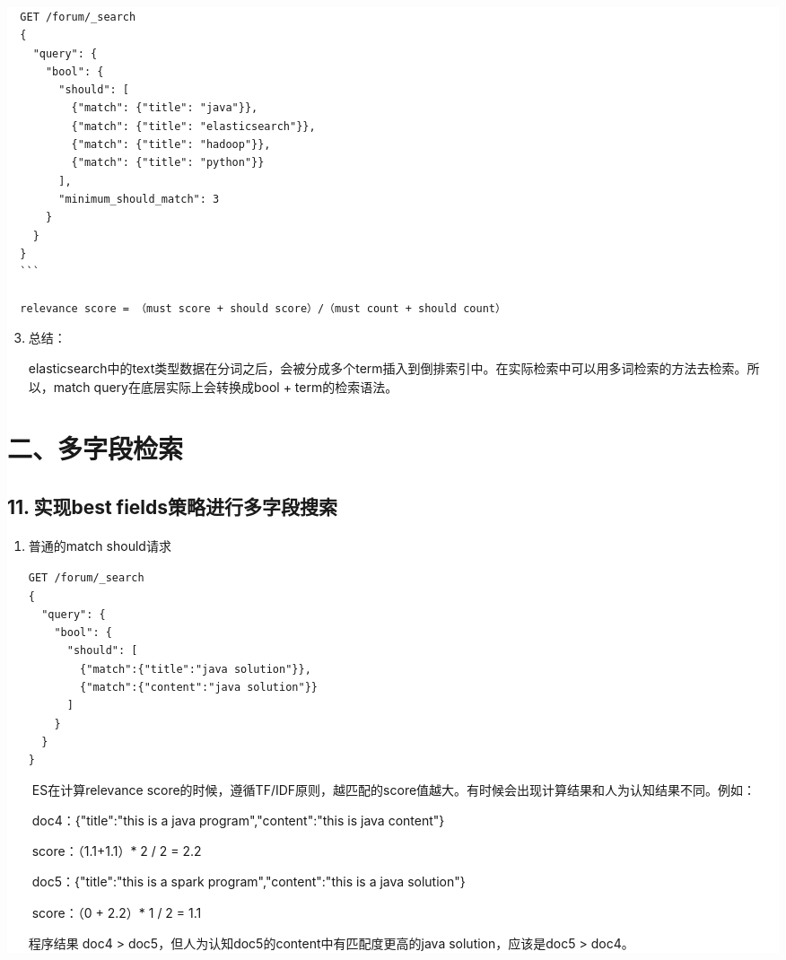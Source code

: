       GET /forum/_search
      {
        "query": {
          "bool": {
            "should": [
              {"match": {"title": "java"}},
              {"match": {"title": "elasticsearch"}},
              {"match": {"title": "hadoop"}},
              {"match": {"title": "python"}}
            ],
            "minimum_should_match": 3
          }
        }
      }
      ```

      relevance score = （must score + should score）/（must count + should count）

3. 总结：

     ​		elasticsearch中的text类型数据在分词之后，会被分成多个term插入到倒排索引中。在实际检索中可以用多词检索的方法去检索。所以，match query在底层实际上会转换成bool + term的检索语法。



# 二、多字段检索

## 11. 实现best fields策略进行多字段搜索

1. 普通的match should请求

   ```shell
   GET /forum/_search
   {
     "query": {
       "bool": {
         "should": [
           {"match":{"title":"java solution"}},
           {"match":{"content":"java solution"}}
         ]
       }
     }
   }
   ```

   ​	ES在计算relevance score的时候，遵循TF/IDF原则，越匹配的score值越大。有时候会出现计算结果和人为认知结果不同。例如：

   ​	doc4：{"title":"this is a java program","content":"this is java content"} 

   ​	score：（1.1+1.1）* 2  / 2 = 2.2

   ​	doc5：{"title":"this is a spark program","content":"this is a java solution"}

   ​	score：（0 + 2.2）* 1  / 2 = 1.1

   程序结果 doc4 > doc5，但人为认知doc5的content中有匹配度更高的java solution，应该是doc5 > doc4。
